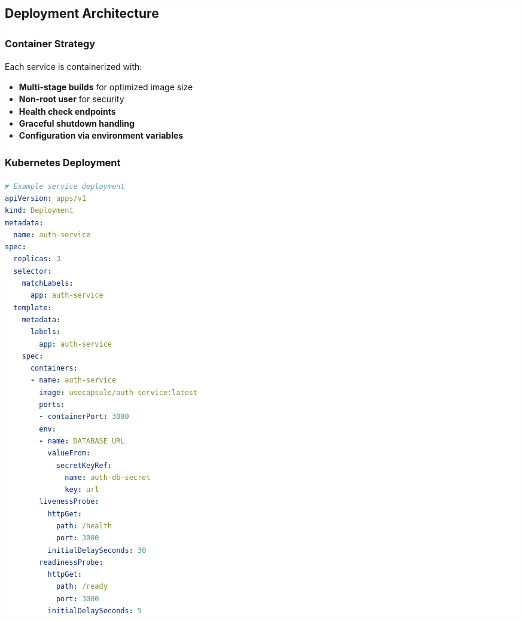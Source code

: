 ## Deployment Architecture

### Container Strategy

Each service is containerized with:
- **Multi-stage builds** for optimized image size
- **Non-root user** for security
- **Health check endpoints**
- **Graceful shutdown handling**
- **Configuration via environment variables**

### Kubernetes Deployment

```yaml
# Example service deployment
apiVersion: apps/v1
kind: Deployment
metadata:
  name: auth-service
spec:
  replicas: 3
  selector:
    matchLabels:
      app: auth-service
  template:
    metadata:
      labels:
        app: auth-service
    spec:
      containers:
      - name: auth-service
        image: usecapsule/auth-service:latest
        ports:
        - containerPort: 3000
        env:
        - name: DATABASE_URL
          valueFrom:
            secretKeyRef:
              name: auth-db-secret
              key: url
        livenessProbe:
          httpGet:
            path: /health
            port: 3000
          initialDelaySeconds: 30
        readinessProbe:
          httpGet:
            path: /ready
            port: 3000
          initialDelaySeconds: 5
```
